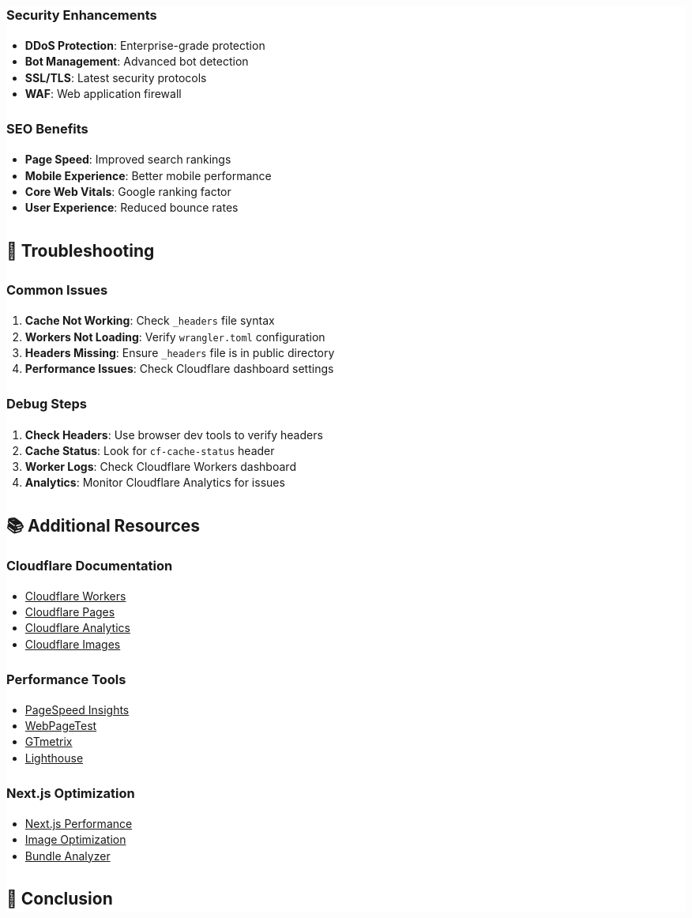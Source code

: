 ### Security Enhancements
- **DDoS Protection**: Enterprise-grade protection
- **Bot Management**: Advanced bot detection
- **SSL/TLS**: Latest security protocols
- **WAF**: Web application firewall

### SEO Benefits
- **Page Speed**: Improved search rankings
- **Mobile Experience**: Better mobile performance
- **Core Web Vitals**: Google ranking factor
- **User Experience**: Reduced bounce rates

## 🚨 Troubleshooting

### Common Issues
1. **Cache Not Working**: Check `_headers` file syntax
2. **Workers Not Loading**: Verify `wrangler.toml` configuration
3. **Headers Missing**: Ensure `_headers` file is in public directory
4. **Performance Issues**: Check Cloudflare dashboard settings

### Debug Steps
1. **Check Headers**: Use browser dev tools to verify headers
2. **Cache Status**: Look for `cf-cache-status` header
3. **Worker Logs**: Check Cloudflare Workers dashboard
4. **Analytics**: Monitor Cloudflare Analytics for issues

## 📚 Additional Resources

### Cloudflare Documentation
- [Cloudflare Workers](https://developers.cloudflare.com/workers/)
- [Cloudflare Pages](https://developers.cloudflare.com/pages/)
- [Cloudflare Analytics](https://developers.cloudflare.com/analytics/)
- [Cloudflare Images](https://developers.cloudflare.com/images/)

### Performance Tools
- [PageSpeed Insights](https://pagespeed.web.dev/)
- [WebPageTest](https://www.webpagetest.org/)
- [GTmetrix](https://gtmetrix.com/)
- [Lighthouse](https://developers.google.com/web/tools/lighthouse)

### Next.js Optimization
- [Next.js Performance](https://nextjs.org/docs/advanced-features/performance)
- [Image Optimization](https://nextjs.org/docs/basic-features/image-optimization)
- [Bundle Analyzer](https://nextjs.org/docs/advanced-features/analyzing-bundles)

## 🎉 Conclusion
